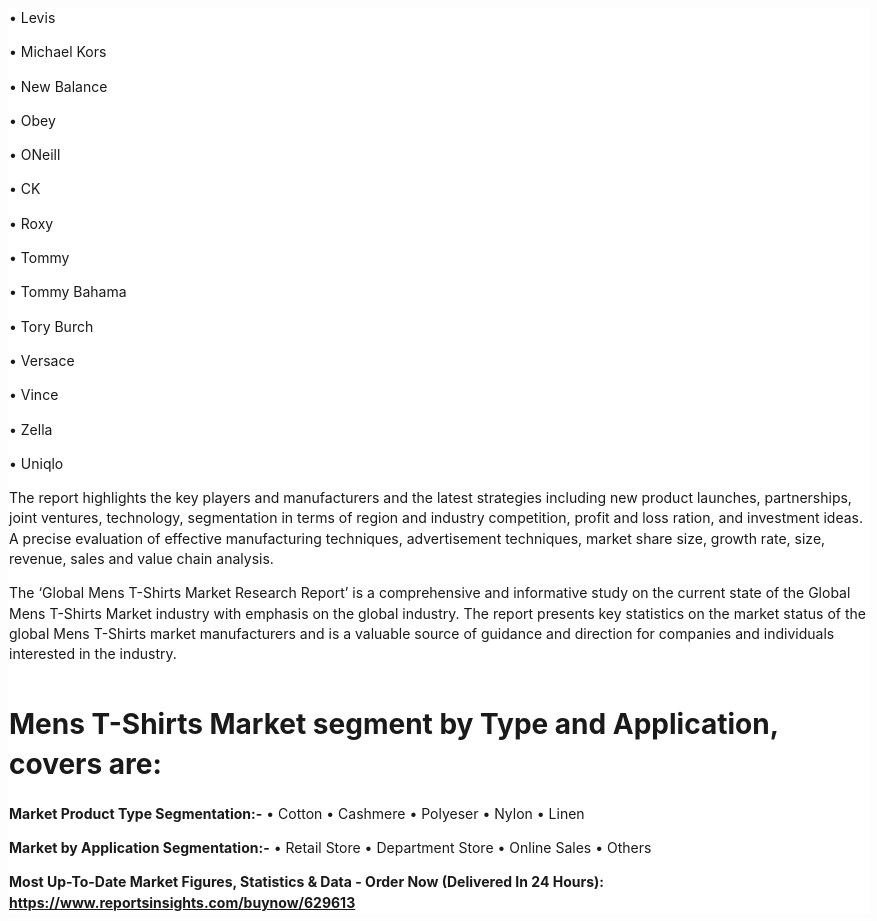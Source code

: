 • Levis

• Michael Kors

• New Balance

• Obey

• ONeill

• CK

• Roxy

• Tommy

• Tommy Bahama

• Tory Burch

• Versace

• Vince

• Zella

• Uniqlo

The report highlights the key players and manufacturers and the latest strategies including new product launches, partnerships, joint ventures, technology, segmentation in terms of region and industry competition, profit and loss ration, and investment ideas. A precise evaluation of effective manufacturing techniques, advertisement techniques, market share size, growth rate, size, revenue, sales and value chain analysis.

The ‘Global Mens T-Shirts Market Research Report’ is a comprehensive and informative study on the current state of the Global Mens T-Shirts Market industry with emphasis on the global industry. The report presents key statistics on the market status of the global Mens T-Shirts market manufacturers and is a valuable source of guidance and direction for companies and individuals interested in the industry.

# <strong>Mens T-Shirts Market segment by Type and Application, covers are:</strong>

<strong>Market Product Type Segmentation:-</strong>
• Cotton
• Cashmere
• Polyeser
• Nylon
• Linen

<strong>Market by Application Segmentation:-</strong>
•   Retail Store
• Department Store
• Online Sales
• Others

<strong>Most Up-To-Date Market Figures, Statistics & Data - Order Now (Delivered In 24 Hours): <a href=https://www.reportsinsights.com/buynow/629613>https://www.reportsinsights.com/buynow/629613</a></strong>
